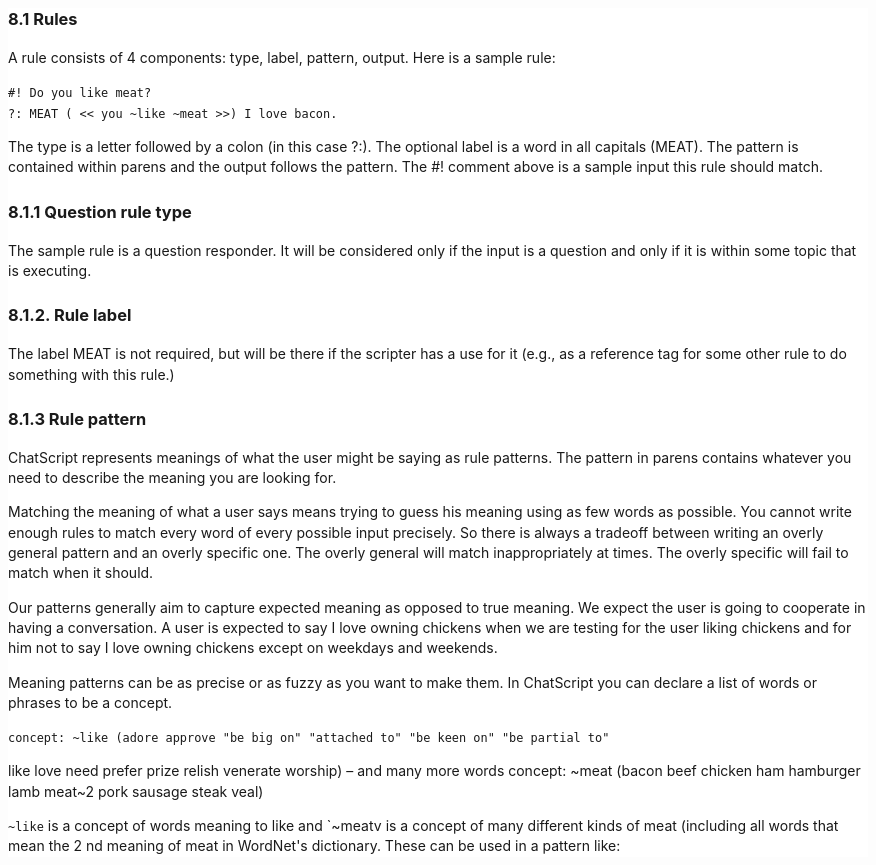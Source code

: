 ### 8.1 Rules
A rule consists of 4 components: type, label, pattern, output. Here is a sample rule:
   
    #! Do you like meat?
    ?: MEAT ( << you ~like ~meat >>) I love bacon.

The type is a letter followed by a colon (in this case ?:). The optional label is a word in all capitals (MEAT). The pattern is contained within parens and the output follows the pattern. The #! comment above is a sample input this rule should match.


### 8.1.1 Question rule type

The sample rule is a question responder. It will be considered only if the input is a question and only if it is within some topic that is executing.


### 8.1.2. Rule label

The label MEAT is not required, but will be there if the scripter has a use for it (e.g., as a reference tag for some other rule to do something with this rule.)


### 8.1.3 Rule pattern

ChatScript represents meanings of what the user might be saying as rule patterns. The pattern in parens
contains whatever you need to describe the meaning you are looking for.

Matching the meaning of what a user says means trying to guess his meaning using as few words as
possible. You cannot write enough rules to match every word of every possible input precisely. So there
is always a tradeoff between writing an overly general pattern and an overly specific one. The overly
general will match inappropriately at times. The overly specific will fail to match when it should.

Our patterns generally aim to capture expected meaning as opposed to true meaning. We expect the user
is going to cooperate in having a conversation. A user is expected to say I love owning chickens when
we are testing for the user liking chickens and for him not to say I love owning chickens except on
weekdays and weekends.

Meaning patterns can be as precise or as fuzzy as you want to make them. In ChatScript you can declare
a list of words or phrases to be a concept.

    concept: ~like (adore approve "be big on" "attached to" "be keen on" "be partial to"
like love need prefer prize relish venerate worship) – and many more words
    concept: ~meat (bacon beef chicken ham hamburger lamb meat~2 pork sausage steak veal)

`~like` is a concept of words meaning to like and `~meatv is a concept of many different kinds of meat
(including all words that mean the 2 nd meaning of meat in WordNet's dictionary. These can be used in a
pattern like:
